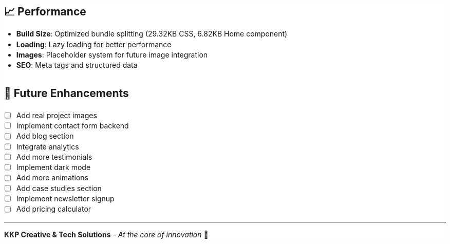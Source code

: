 ## 📈 Performance

- **Build Size**: Optimized bundle splitting (29.32KB CSS, 6.82KB Home component)
- **Loading**: Lazy loading for better performance
- **Images**: Placeholder system for future image integration
- **SEO**: Meta tags and structured data

## 🔮 Future Enhancements

- [ ] Add real project images
- [ ] Implement contact form backend
- [ ] Add blog section
- [ ] Integrate analytics
- [ ] Add more testimonials
- [ ] Implement dark mode
- [ ] Add more animations
- [ ] Add case studies section
- [ ] Implement newsletter signup
- [ ] Add pricing calculator

---

**KKP Creative & Tech Solutions** - *At the core of innovation* 🚀